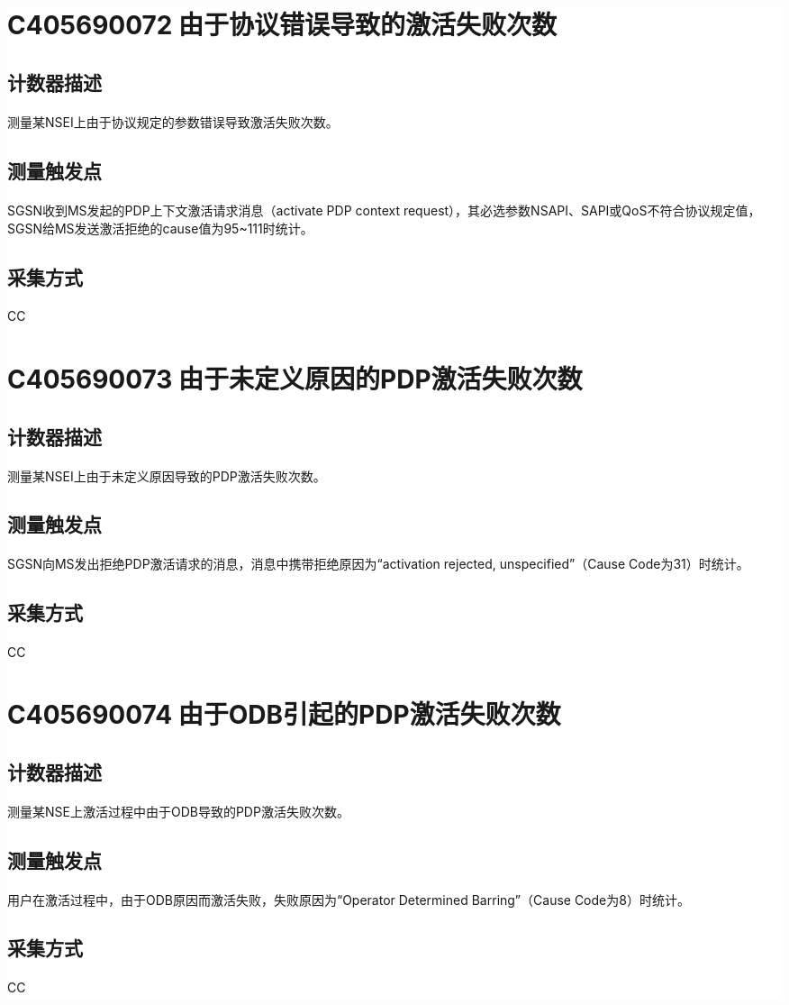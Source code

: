 # C405690072 由于协议错误导致的激活失败次数 


## 计数器描述 
测量某NSEI上由于协议规定的参数错误导致激活失败次数。 


## 测量触发点 
SGSN收到MS发起的PDP上下文激活请求消息（activate PDP
context request），其必选参数NSAPI、SAPI或QoS不符合协议规定值，SGSN给MS发送激活拒绝的cause值为95~111时统计。 


## 采集方式 
CC 


# C405690073 由于未定义原因的PDP激活失败次数 


## 计数器描述 
测量某NSEI上由于未定义原因导致的PDP激活失败次数。 


## 测量触发点 
SGSN向MS发出拒绝PDP激活请求的消息，消息中携带拒绝原因为“activation
rejected, unspecified”（Cause Code为31）时统计。 


## 采集方式 
CC 


# C405690074 由于ODB引起的PDP激活失败次数 


## 计数器描述 
测量某NSE上激活过程中由于ODB导致的PDP激活失败次数。 


## 测量触发点 
用户在激活过程中，由于ODB原因而激活失败，失败原因为“Operator
Determined Barring”（Cause Code为8）时统计。 


## 采集方式 
CC 

